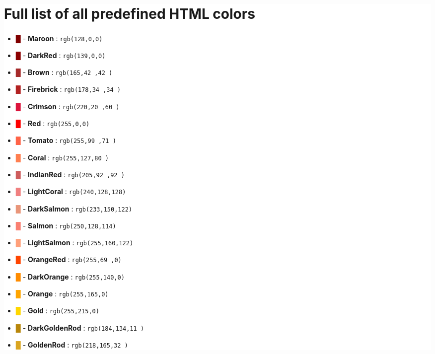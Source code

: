 # Full list of all predefined HTML colors
- <span style=color:Maroon                  >█</span> - **Maroon** :
  `rgb(128,0,0)`

- <span style=color:DarkRed                 >█</span> - **DarkRed** :
  `rgb(139,0,0)`

- <span style=color:Brown                   >█</span> - **Brown** :
  `rgb(165,42 ,42 )`

- <span style=color:Firebrick               >█</span> - **Firebrick** :
  `rgb(178,34 ,34 )`

- <span style=color:Crimson                 >█</span> - **Crimson** :
  `rgb(220,20 ,60 )`

- <span style=color:Red                     >█</span> - **Red** :
  `rgb(255,0,0)`

- <span style=color:Tomato                  >█</span> - **Tomato** :
  `rgb(255,99 ,71 )`

- <span style=color:Coral                   >█</span> - **Coral** :
  `rgb(255,127,80 )`

- <span style=color:IndianRed               >█</span> - **IndianRed** :
  `rgb(205,92 ,92 )`

- <span style=color:LightCoral              >█</span> - **LightCoral** :
  `rgb(240,128,128)`

- <span style=color:DarkSalmon              >█</span> - **DarkSalmon** :
  `rgb(233,150,122)`

- <span style=color:Salmon                  >█</span> - **Salmon** :
  `rgb(250,128,114)`

- <span style=color:LightSalmon             >█</span> - **LightSalmon** :
  `rgb(255,160,122)`

- <span style=color:OrangeRed               >█</span> - **OrangeRed** :
  `rgb(255,69 ,0)`

- <span style=color:DarkOrange              >█</span> - **DarkOrange** :
  `rgb(255,140,0)`

- <span style=color:Orange                  >█</span> - **Orange** :
  `rgb(255,165,0)`

- <span style=color:Gold                    >█</span> - **Gold** :
  `rgb(255,215,0)`

- <span style=color:DarkGoldenRod           >█</span> - **DarkGoldenRod** :
  `rgb(184,134,11 )`

- <span style=color:GoldenRod               >█</span> - **GoldenRod** :
  `rgb(218,165,32 )`

